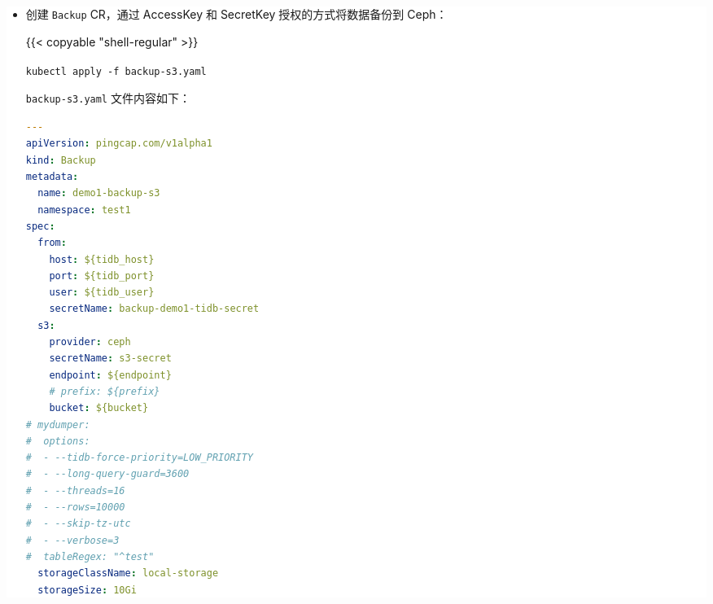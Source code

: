 + 创建 `Backup` CR，通过 AccessKey 和 SecretKey 授权的方式将数据备份到 Ceph：

    {{< copyable "shell-regular" >}}

    ```shell
    kubectl apply -f backup-s3.yaml
    ```

    `backup-s3.yaml` 文件内容如下：

    ```yaml
    ---
    apiVersion: pingcap.com/v1alpha1
    kind: Backup
    metadata:
      name: demo1-backup-s3
      namespace: test1
    spec:
      from:
        host: ${tidb_host}
        port: ${tidb_port}
        user: ${tidb_user}
        secretName: backup-demo1-tidb-secret
      s3:
        provider: ceph
        secretName: s3-secret
        endpoint: ${endpoint}
        # prefix: ${prefix}
        bucket: ${bucket}
    # mydumper:
    #  options:
    #  - --tidb-force-priority=LOW_PRIORITY
    #  - --long-query-guard=3600
    #  - --threads=16
    #  - --rows=10000
    #  - --skip-tz-utc
    #  - --verbose=3
    #  tableRegex: "^test"
      storageClassName: local-storage
      storageSize: 10Gi
    ```

